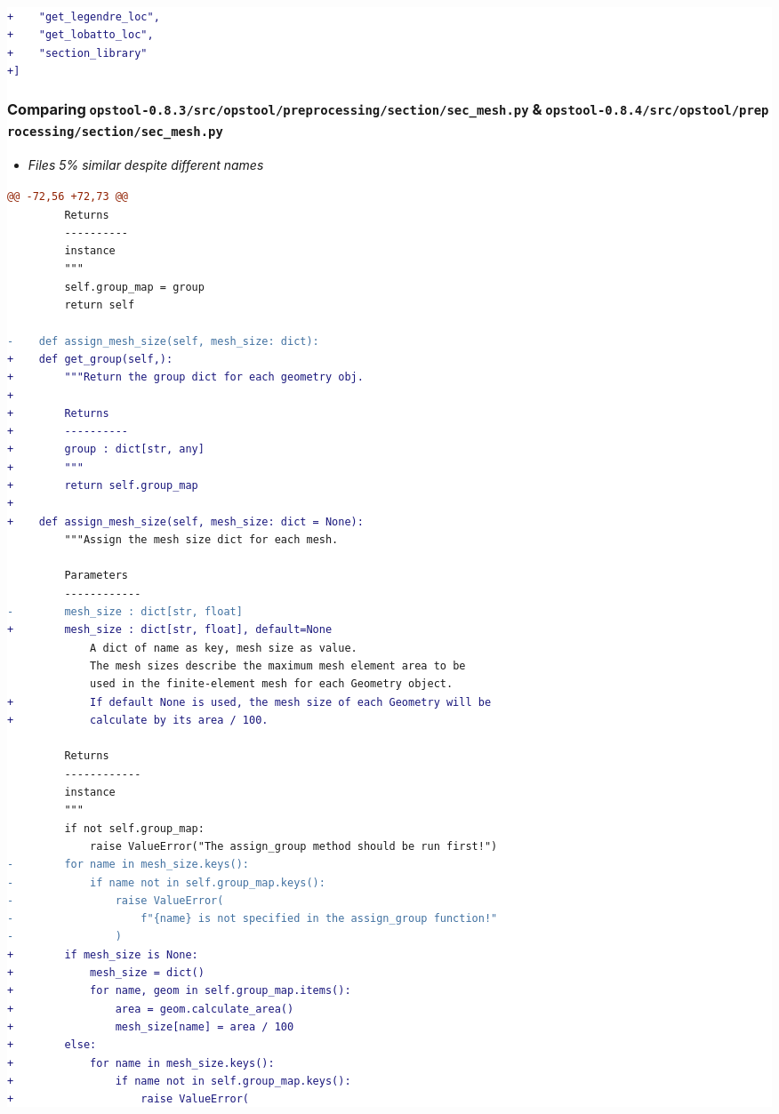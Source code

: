 ```diff
+    "get_legendre_loc",
+    "get_lobatto_loc",
+    "section_library"
+]
```

### Comparing `opstool-0.8.3/src/opstool/preprocessing/section/sec_mesh.py` & `opstool-0.8.4/src/opstool/preprocessing/section/sec_mesh.py`

 * *Files 5% similar despite different names*

```diff
@@ -72,56 +72,73 @@
         Returns
         ----------
         instance
         """
         self.group_map = group
         return self
 
-    def assign_mesh_size(self, mesh_size: dict):
+    def get_group(self,):
+        """Return the group dict for each geometry obj.
+
+        Returns
+        ----------
+        group : dict[str, any]
+        """
+        return self.group_map
+
+    def assign_mesh_size(self, mesh_size: dict = None):
         """Assign the mesh size dict for each mesh.
 
         Parameters
         ------------
-        mesh_size : dict[str, float]
+        mesh_size : dict[str, float], default=None
             A dict of name as key, mesh size as value.
             The mesh sizes describe the maximum mesh element area to be
             used in the finite-element mesh for each Geometry object.
+            If default None is used, the mesh size of each Geometry will be
+            calculate by its area / 100.
 
         Returns
         ------------
         instance
         """
         if not self.group_map:
             raise ValueError("The assign_group method should be run first!")
-        for name in mesh_size.keys():
-            if name not in self.group_map.keys():
-                raise ValueError(
-                    f"{name} is not specified in the assign_group function!"
-                )
+        if mesh_size is None:
+            mesh_size = dict()
+            for name, geom in self.group_map.items():
+                area = geom.calculate_area()
+                mesh_size[name] = area / 100
+        else:
+            for name in mesh_size.keys():
+                if name not in self.group_map.keys():
+                    raise ValueError(
```